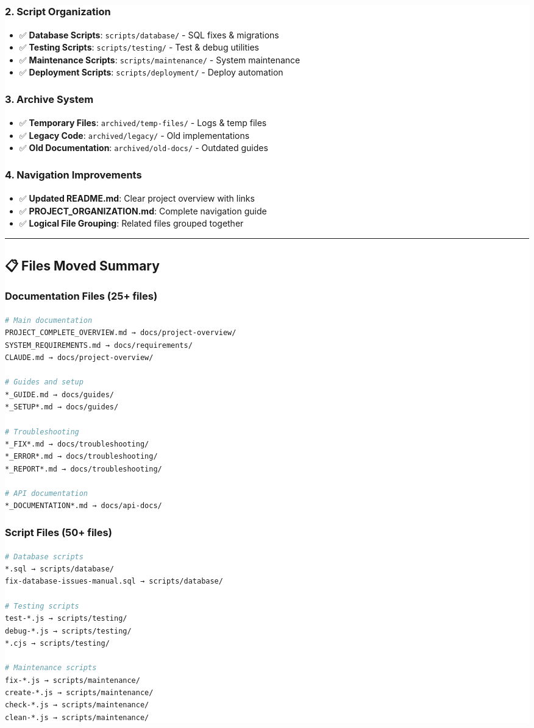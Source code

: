 ### 2. **Script Organization**
- ✅ **Database Scripts**: `scripts/database/` - SQL fixes & migrations
- ✅ **Testing Scripts**: `scripts/testing/` - Test & debug utilities
- ✅ **Maintenance Scripts**: `scripts/maintenance/` - System maintenance
- ✅ **Deployment Scripts**: `scripts/deployment/` - Deploy automation

### 3. **Archive System**
- ✅ **Temporary Files**: `archived/temp-files/` - Logs & temp files
- ✅ **Legacy Code**: `archived/legacy/` - Old implementations
- ✅ **Old Documentation**: `archived/old-docs/` - Outdated guides

### 4. **Navigation Improvements**
- ✅ **Updated README.md**: Clear project overview with links
- ✅ **PROJECT_ORGANIZATION.md**: Complete navigation guide  
- ✅ **Logical File Grouping**: Related files grouped together

---

## 📋 Files Moved Summary

### Documentation Files (25+ files)
```bash
# Main documentation
PROJECT_COMPLETE_OVERVIEW.md → docs/project-overview/
SYSTEM_REQUIREMENTS.md → docs/requirements/
CLAUDE.md → docs/project-overview/

# Guides and setup
*_GUIDE.md → docs/guides/
*_SETUP*.md → docs/guides/

# Troubleshooting
*_FIX*.md → docs/troubleshooting/
*_ERROR*.md → docs/troubleshooting/
*_REPORT*.md → docs/troubleshooting/

# API documentation  
*_DOCUMENTATION*.md → docs/api-docs/
```

### Script Files (50+ files)
```bash
# Database scripts
*.sql → scripts/database/
fix-database-issues-manual.sql → scripts/database/

# Testing scripts
test-*.js → scripts/testing/
debug-*.js → scripts/testing/
*.cjs → scripts/testing/

# Maintenance scripts
fix-*.js → scripts/maintenance/
create-*.js → scripts/maintenance/
check-*.js → scripts/maintenance/
clean-*.js → scripts/maintenance/
```
